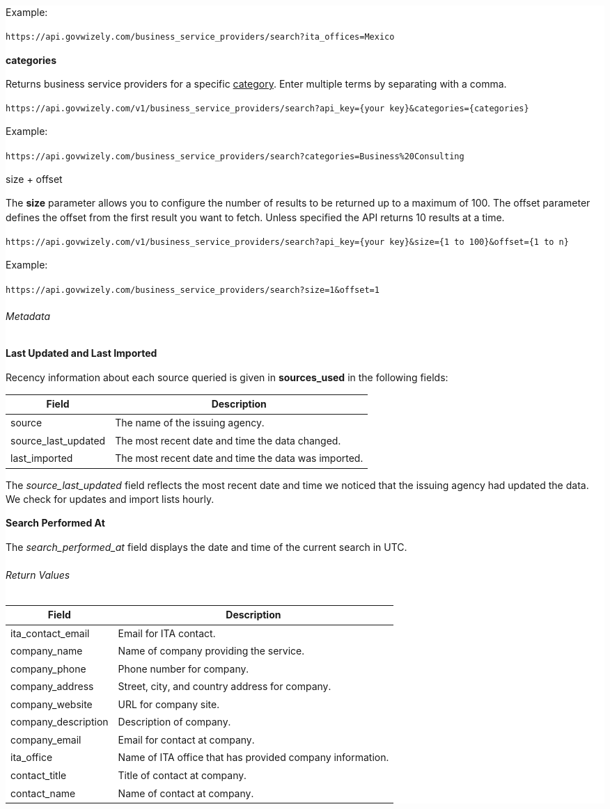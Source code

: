 Example:

    https://api.govwizely.com/business_service_providers/search?ita_offices=Mexico

__categories__

Returns business service providers for a specific [category](http://developer.trade.gov/business-service-providers-categories.html). Enter multiple terms by separating with a comma.

    https://api.govwizely.com/v1/business_service_providers/search?api_key={your key}&categories={categories} 

Example:

    https://api.govwizely.com/business_service_providers/search?categories=Business%20Consulting

size + offset

The **size** parameter allows you to configure the number of results to be returned up to a maximum of 100. The offset parameter defines the offset from the first result you want to fetch. Unless specified the API returns 10 results at a time.

    https://api.govwizely.com/v1/business_service_providers/search?api_key={your key}&size={1 to 100}&offset={1 to n}

Example:

    https://api.govwizely.com/business_service_providers/search?size=1&offset=1

###### Metadata

__Last Updated and Last Imported__

Recency information about each source queried is given in **sources_used** in the following fields:

| Field | Description |
| ------| -------------|
| source | The name of the issuing agency. |
| source_last_updated | The most recent date and time the data changed. |
| last_imported | The most recent date and time the data was imported. |

The *source_last_updated* field reflects the most recent date and time we noticed that the issuing agency had updated the data. We check for updates and import lists hourly.

__Search Performed At__

The *search_performed_at* field displays the date and time of the current search in UTC.

###### Return Values

| Field | Description |
| ------| -------------|
| ita_contact_email | Email for ITA contact. |
| company_name | Name of company providing the service. |
| company_phone | Phone number for company. |
| company_address | Street, city, and country address for company. |
| company_website | URL for company site. |
| company_description | Description of company. |
| company_email | Email for contact at company. |
| ita_office | Name of ITA office that has provided company information. |
| contact_title | Title of contact at company. |
| contact_name | Name of contact at company. |